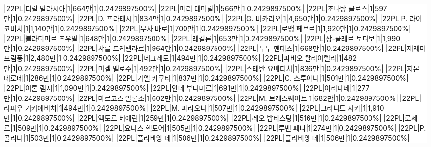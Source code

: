 |22PL|티럴 말라시아|1|664만|1|0.2429897500%|
|22PL|메리 데미랄|1|566만|1|0.2429897500%|
|22PL|조나탕 클로스|1|597만|1|0.2429897500%|
|22PL|D. 프라테시|1|834만|1|0.2429897500%|
|22PL|G. 비카리오|1|4,650만|1|0.2429897500%|
|22PL|P. 라이코비치|1|1,140만|1|0.2429897500%|
|22PL|무사 바로|1|700만|1|0.2429897500%|
|22PL|로맹 페브르|1|1,920만|1|0.2429897500%|
|22PL|블라디미르 초우팔|1|648만|1|0.2429897500%|
|22PL|레길론|1|653만|1|0.2429897500%|
|22PL|장-클레르 토디보|1|1,990만|1|0.2429897500%|
|22PL|샤를 드케텔라르|1|964만|1|0.2429897500%|
|22PL|누누 멘데스|1|668만|1|0.2429897500%|
|22PL|제레미 프림퐁|1|2,480만|1|0.2429897500%|
|22PL|네그레도|1|494만|1|0.2429897500%|
|22PL|파비오 콸리아렐라|1|482만|1|0.2429897500%|
|22PL|미겔 벨로주|1|492만|1|0.2429897500%|
|22PL|스테반 요베티치|1|836만|1|0.2429897500%|
|22PL|지몬 테로데|1|286만|1|0.2429897500%|
|22PL|가엘 카쿠타|1|837만|1|0.2429897500%|
|22PL|C. 스투아니|1|501만|1|0.2429897500%|
|22PL|아론 램지|1|1,090만|1|0.2429897500%|
|22PL|안테 부디미르|1|691만|1|0.2429897500%|
|22PL|아리다네|1|277만|1|0.2429897500%|
|22PL|마르코스 알론소|1|602만|1|0.2429897500%|
|22PL|M. 브레스웨이트|1|682만|1|0.2429897500%|
|22PL|라파우 기키에비치|1|494만|1|0.2429897500%|
|22PL|M. 파라오니|1|507만|1|0.2429897500%|
|22PL|그라니트 자카|1|1,910만|1|0.2429897500%|
|22PL|엑토르 베예린|1|259만|1|0.2429897500%|
|22PL|레오 밥티스탕|1|516만|1|0.2429897500%|
|22PL|로제르|1|509만|1|0.2429897500%|
|22PL|요나스 헥토어|1|505만|1|0.2429897500%|
|22PL|루벤 페냐|1|274만|1|0.2429897500%|
|22PL|P. 골리니|1|503만|1|0.2429897500%|
|22PL|플라비앙 테|1|506만|1|0.2429897500%|
|22PL|플라비앙 테|1|506만|1|0.2429897500%|